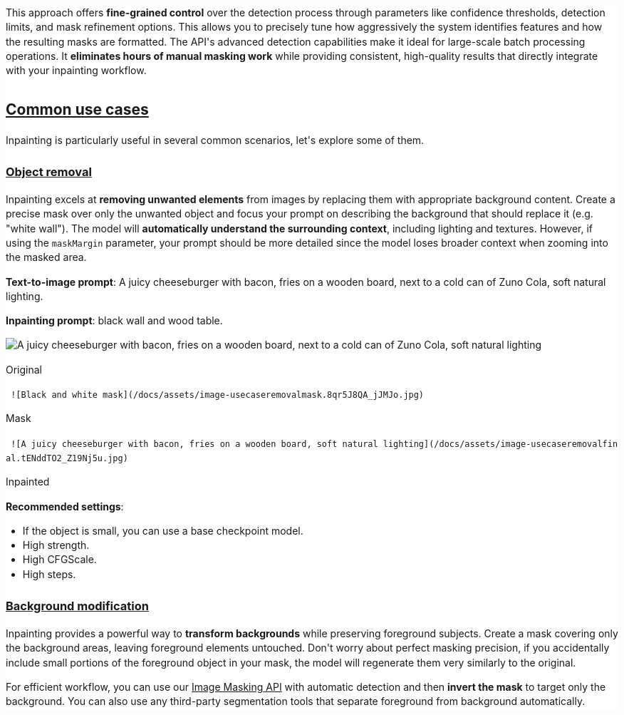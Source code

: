 This approach offers **fine-grained control** over the detection process through parameters like confidence thresholds, detection limits, and mask refinement options. This allows you to precisely tune how aggressively the system identifies features and how the resulting masks are formatted. The API's advanced detection capabilities make it ideal for large-scale batch processing operations. It **eliminates hours of manual masking work** while providing consistent, high-quality results that directly integrate with your inpainting workflow.

## [Common use cases](#common-use-cases)

Inpainting is particularly useful in several common scenarios, let's explore some of them.

### [Object removal](#object-removal)

Inpainting excels at **removing unwanted elements** from images by replacing them with appropriate background content. Create a precise mask over only the unwanted object and focus your prompt on describing the background that should replace it (e.g. "white wall"). The model will **automatically understand the surrounding context**, including lighting and textures. However, if using the `maskMargin` parameter, your prompt should be more detailed since the model loses broader context when zooming into the masked area.

**Text-to-image prompt**: A juicy cheeseburger with bacon, fries on a wooden board, next to a cold can of Zuno Cola, soft natural lighting.

**Inpainting prompt**: black wall and wood table.

![A juicy cheeseburger with bacon, fries on a wooden board, next to a cold can of Zuno Cola, soft natural lighting](/docs/assets/image-usecaseremovaloriginal.B-5i8aZR_ZM2tOj.jpg)  

Original

     ![Black and white mask](/docs/assets/image-usecaseremovalmask.8qr5J8QA_jJMJo.jpg)  

Mask

     ![A juicy cheeseburger with bacon, fries on a wooden board, soft natural lighting](/docs/assets/image-usecaseremovalfinal.tENddTO2_Z19Nj5u.jpg)  

Inpainted

**Recommended settings**:

- If the object is small, you can use a base checkpoint model.
- High strength.
- High CFGScale.
- High steps.

### [Background modification](#background-modification)

Inpainting provides a powerful way to **transform backgrounds** while preserving foreground subjects. Create a mask covering only the background areas, leaving foreground elements untouched. Don't worry about perfect masking precision, if you accidentally include small portions of the foreground object in your mask, the model will regenerate them very similarly to the original.

For efficient workflow, you can use our [Image Masking API](/docs/en/tools/image-masking) with automatic detection and then **invert the mask** to target only the background. You can also use any third-party segmentation tools that separate foreground from background automatically.
